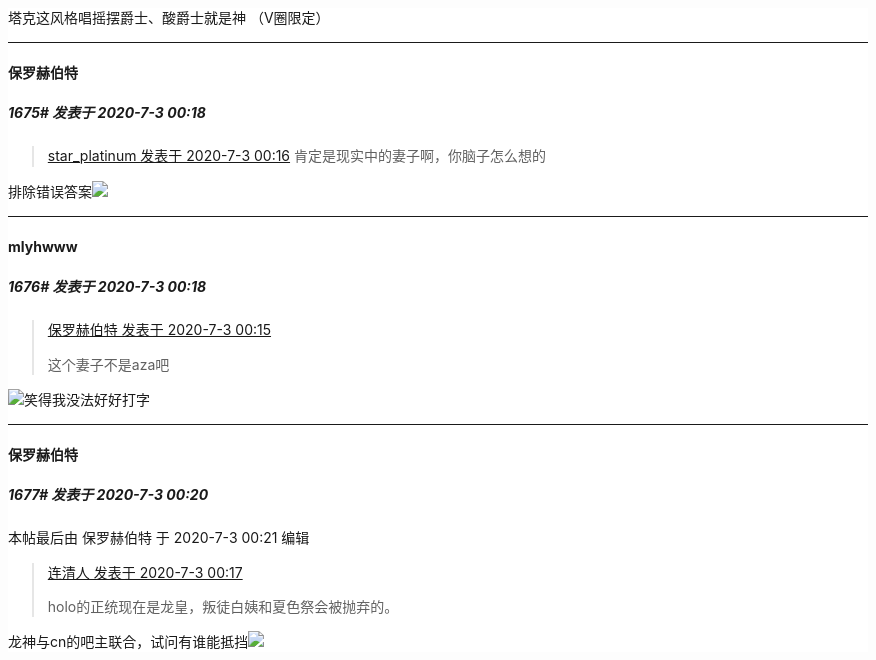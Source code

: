 


塔克这风格唱摇摆爵士、酸爵士就是神 （V圈限定）







-----

####  保罗赫伯特  
##### 1675#       发表于 2020-7-3 00:18



<blockquote><a href="httphttps://bbs.saraba1st.com/2b/forum.php?mod=redirect&amp;goto=findpost&amp;pid=48043139&amp;ptid=1945207" target="_blank">star_platinum 发表于 2020-7-3 00:16</a>
肯定是现实中的妻子啊，你脑子怎么想的</blockquote>
排除错误答案<img src="https://static.saraba1st.com/image/smiley/face2017/053.png" referrerpolicy="no-referrer">







-----

####  mlyhwww  
##### 1676#       发表于 2020-7-3 00:18



<blockquote><a href="httphttps://bbs.saraba1st.com/2b/forum.php?mod=redirect&amp;goto=findpost&amp;pid=48043125&amp;ptid=1945207" target="_blank">保罗赫伯特 发表于 2020-7-3 00:15</a>

这个妻子不是aza吧</blockquote>
<img src="https://static.saraba1st.com/image/smiley/face2017/001.png" referrerpolicy="no-referrer">笑得我没法好好打字







-----

####  保罗赫伯特  
##### 1677#       发表于 2020-7-3 00:20



 本帖最后由 保罗赫伯特 于 2020-7-3 00:21 编辑 
<blockquote><a href="httphttps://bbs.saraba1st.com/2b/forum.php?mod=redirect&amp;goto=findpost&amp;pid=48043143&amp;ptid=1945207" target="_blank">连清人 发表于 2020-7-3 00:17</a>

holo的正统现在是龙皇，叛徒白姨和夏色祭会被抛弃的。</blockquote>

龙神与cn的吧主联合，试问有谁能抵挡<img src="https://static.saraba1st.com/image/smiley/face2017/037.png" referrerpolicy="no-referrer">


